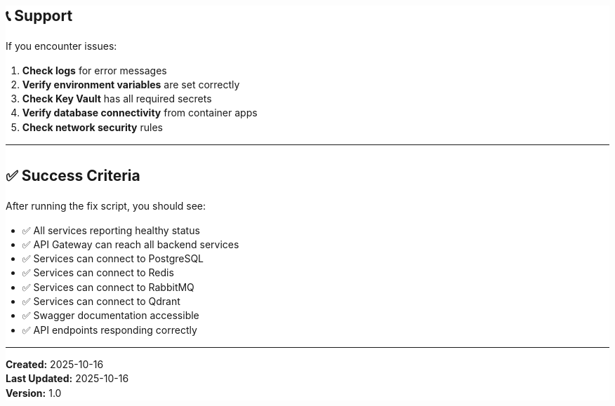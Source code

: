 
## 📞 Support

If you encounter issues:

1. **Check logs** for error messages
2. **Verify environment variables** are set correctly
3. **Check Key Vault** has all required secrets
4. **Verify database connectivity** from container apps
5. **Check network security** rules

---

## ✅ Success Criteria

After running the fix script, you should see:

- ✅ All services reporting healthy status
- ✅ API Gateway can reach all backend services
- ✅ Services can connect to PostgreSQL
- ✅ Services can connect to Redis
- ✅ Services can connect to RabbitMQ
- ✅ Services can connect to Qdrant
- ✅ Swagger documentation accessible
- ✅ API endpoints responding correctly

---

**Created:** 2025-10-16  
**Last Updated:** 2025-10-16  
**Version:** 1.0

